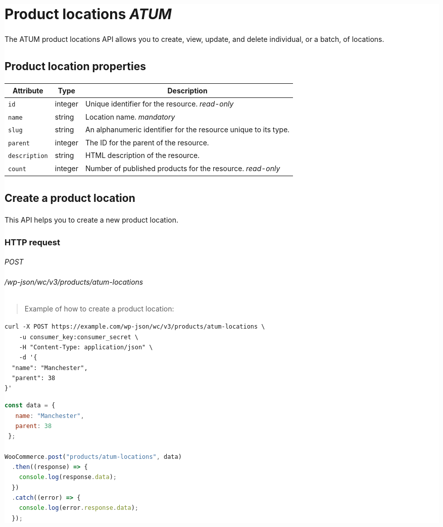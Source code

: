 # Product locations <i class="label label-atum">ATUM</i> #

The ATUM product locations API allows you to create, view, update, and delete individual, or a batch, of locations.

## Product location properties ##

| Attribute     | Type    | Description                                                                                                      |
|---------------|---------|------------------------------------------------------------------------------------------------------------------|
| `id`          | integer | Unique identifier for the resource. <i class="label label-info">read-only</i>                                    |
| `name`        | string  | Location name. <i class="label label-info">mandatory</i>                                                         |
| `slug`        | string  | An alphanumeric identifier for the resource unique to its type.                                                  |
| `parent`      | integer | The ID for the parent of the resource.                                                                           |
| `description` | string  | HTML description of the resource.                                                                                |
| `count`       | integer | Number of published products for the resource. <i class="label label-info">read-only</i>                         |                                                                             |

## Create a product location ##

This API helps you to create a new product location.

### HTTP request ###

<div class="api-endpoint">
	<div class="endpoint-data">
		<i class="label label-post">POST</i>
		<h6>/wp-json/wc/v3/products/atum-locations</h6>
	</div>
</div>

> Example of how to create a product location:

```shell
curl -X POST https://example.com/wp-json/wc/v3/products/atum-locations \
	-u consumer_key:consumer_secret \
	-H "Content-Type: application/json" \
	-d '{
  "name": "Manchester",
  "parent": 38
}'
```

```javascript
const data = {
   name: "Manchester",
   parent: 38
 };

WooCommerce.post("products/atum-locations", data)
  .then((response) => {
    console.log(response.data);
  })
  .catch((error) => {
    console.log(error.response.data);
  });
```
